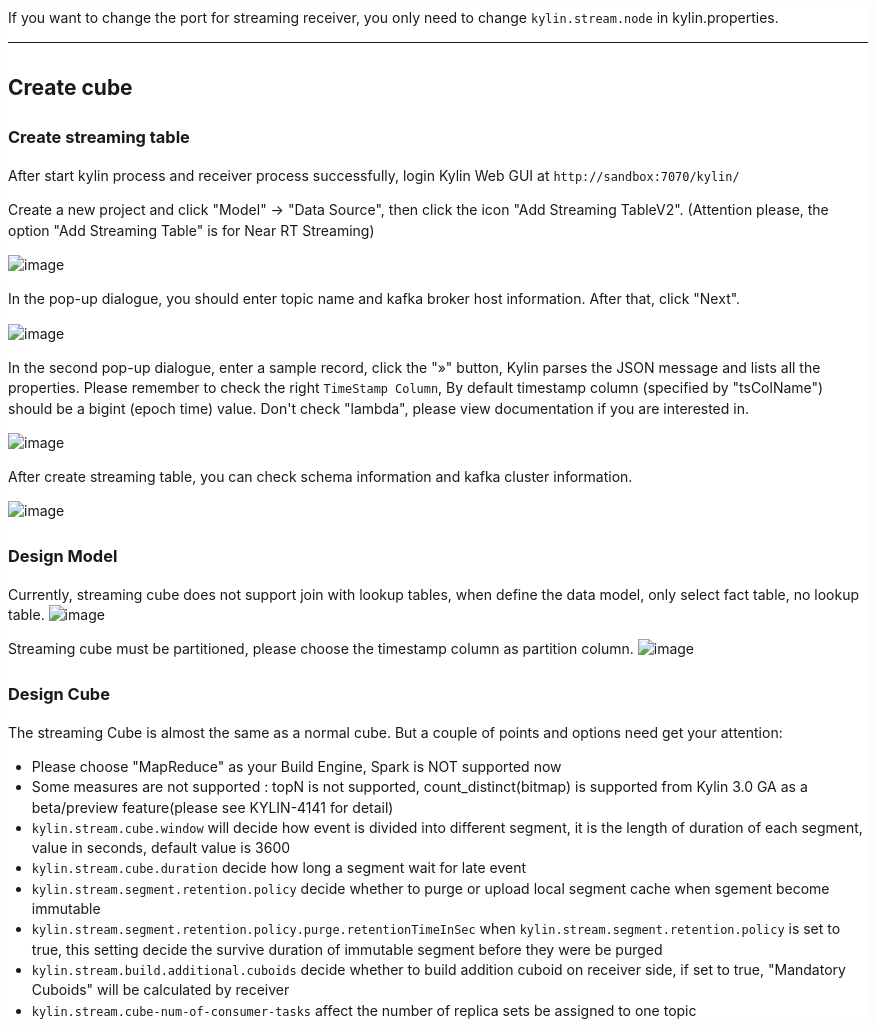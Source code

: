 If you want to change the port for streaming receiver, you only need to change `kylin.stream.node` in kylin.properties.

----

## Create cube

### Create streaming table

After start kylin process and receiver process successfully, login Kylin Web GUI at `http://sandbox:7070/kylin/`

Create a new project and click "Model" -> "Data Source", then click the icon "Add Streaming TableV2". (Attention please, the option "Add Streaming Table" is for Near RT Streaming)

![image](/images/RealtimeOlap/create_streaming_table_1.png)

In the pop-up dialogue, you should enter topic name and kafka broker host information. After that, click "Next".

![image](/images/RealtimeOlap/create_streaming_table_2.png)

In the second pop-up dialogue, enter a sample record, click the "»" button, Kylin parses the JSON message and lists all the properties. Please remember to check the right `TimeStamp Column`, By default timestamp column (specified by "tsColName") should be a bigint (epoch time) value. Don't check "lambda", please view documentation if you are interested in.

![image](/images/RealtimeOlap/create_streaming_table_3.png)

After create streaming table, you can check schema information and kafka cluster information.

![image](/images/RealtimeOlap/create_streaming_table_4.png)


### Design Model

Currently, streaming cube does not support join with lookup tables, when define the data model, only select fact table, no lookup table. 
![image](/images/RealtimeOlap/design_model_1.png)

Streaming cube must be partitioned, please choose the timestamp column as partition column.
![image](/images/RealtimeOlap/design_model_2.png)

### Design Cube
The streaming Cube is almost the same as a normal cube.  But a couple of points and options need get your attention:

- Please choose "MapReduce" as your Build Engine, Spark is NOT supported now
- Some measures are not supported : topN is not supported, count_distinct(bitmap) is supported from Kylin 3.0 GA as a beta/preview feature(please see KYLIN-4141 for detail)
- `kylin.stream.cube.window` will decide how event is divided into different segment, it is the length of duration of each segment, value in seconds, default value is 3600
- `kylin.stream.cube.duration` decide how long a segment wait for late event
- `kylin.stream.segment.retention.policy` decide whether to purge or upload local segment cache when sgement become immutable
- `kylin.stream.segment.retention.policy.purge.retentionTimeInSec` when `kylin.stream.segment.retention.policy` is set to true, this setting decide the survive duration of  immutable segment before they were be purged
- `kylin.stream.build.additional.cuboids` decide whether to build addition cuboid on receiver side, if set to true, "Mandatory Cuboids" will be calculated by receiver 
- `kylin.stream.cube-num-of-consumer-tasks` affect the number of replica sets be assigned to one topic
